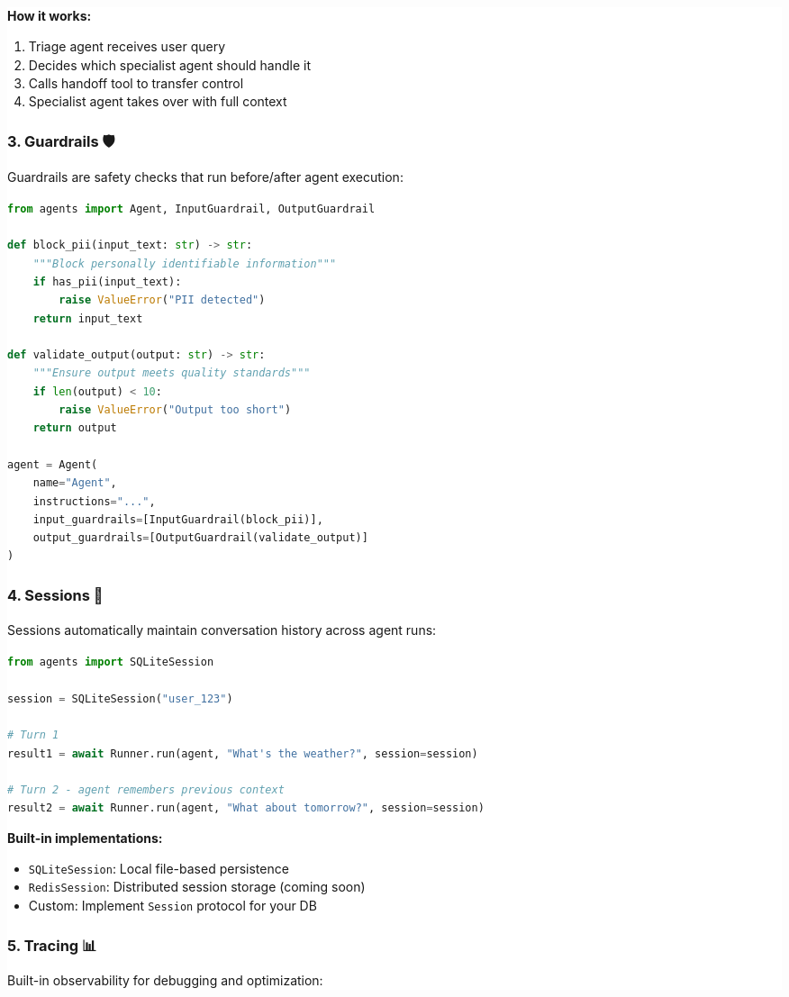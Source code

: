 **How it works:**
1. Triage agent receives user query
2. Decides which specialist agent should handle it
3. Calls handoff tool to transfer control
4. Specialist agent takes over with full context

### 3. **Guardrails** 🛡️
Guardrails are safety checks that run before/after agent execution:

```python
from agents import Agent, InputGuardrail, OutputGuardrail

def block_pii(input_text: str) -> str:
    """Block personally identifiable information"""
    if has_pii(input_text):
        raise ValueError("PII detected")
    return input_text

def validate_output(output: str) -> str:
    """Ensure output meets quality standards"""
    if len(output) < 10:
        raise ValueError("Output too short")
    return output

agent = Agent(
    name="Agent",
    instructions="...",
    input_guardrails=[InputGuardrail(block_pii)],
    output_guardrails=[OutputGuardrail(validate_output)]
)
```

### 4. **Sessions** 💾
Sessions automatically maintain conversation history across agent runs:

```python
from agents import SQLiteSession

session = SQLiteSession("user_123")

# Turn 1
result1 = await Runner.run(agent, "What's the weather?", session=session)

# Turn 2 - agent remembers previous context
result2 = await Runner.run(agent, "What about tomorrow?", session=session)
```

**Built-in implementations:**
- `SQLiteSession`: Local file-based persistence
- `RedisSession`: Distributed session storage (coming soon)
- Custom: Implement `Session` protocol for your DB

### 5. **Tracing** 📊
Built-in observability for debugging and optimization:
